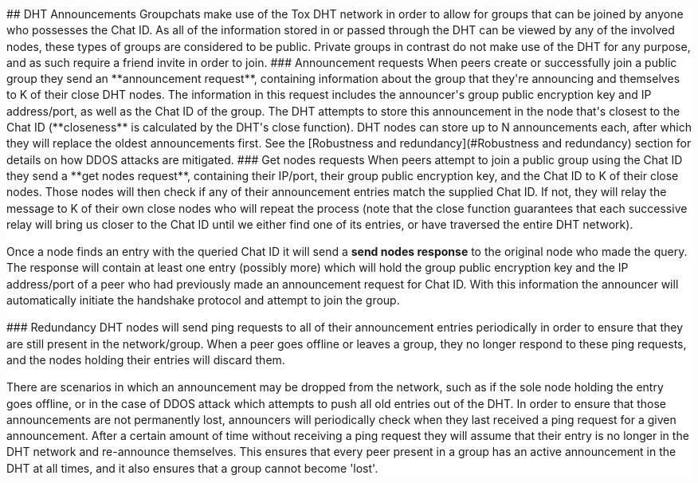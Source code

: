 <a name="DHT Announcements" />
## DHT Announcements
Groupchats make use of the Tox DHT network in order to allow for groups that can be joined by anyone who possesses the Chat ID. As all of the information stored in or passed through the DHT can be viewed by any of the involved nodes, these types of groups are considered to be public. Private groups in contrast do not make use of the DHT for any purpose, and as such require a friend invite in order to join.

<a name="Announcement requests" />
### Announcement requests
When peers create or successfully join a public group they send an **announcement request**, containing information about the group that they're announcing and themselves to K of their close DHT nodes. The information in this request includes the announcer's group public encryption key and IP address/port, as well as the Chat ID of the group. The DHT attempts to store this announcement in the node that's closest to the Chat ID (**closeness** is calculated by the DHT's close function). DHT nodes can store up to N announcements each, after which they will replace the oldest announcements first. See the [Robustness and redundancy](#Robustness and redundancy) section for details on how DDOS attacks are mitigated.

<a name="Get nodes requests" />
### Get nodes requests
When peers attempt to join a public group using the Chat ID they send a **get nodes request**, containing their IP/port, their group public encryption key, and the Chat ID to K of their close nodes. Those nodes will then check if any of their announcement entries match the supplied Chat ID. If not, they will relay the message to K of their own close nodes who will repeat the process (note that the close function guarantees that each successive relay will bring us closer to the Chat ID until we either find one of its entries, or have traversed the entire DHT network). 

Once a node finds an entry with the queried Chat ID it will send a **send nodes response** to the original node who made the query. The response will contain at least one entry (possibly more) which will hold the group public encryption key and the IP address/port of a peer who had previously made an announcement request for Chat ID. With this information the announcer will automatically initiate the handshake protocol and attempt to join the group.

<a name="Redundancy" />
### Redundancy
DHT nodes will send ping requests to all of their announcement entries periodically in order to ensure that they are still present in the network/group. When a peer goes offline or leaves a group, they no longer respond to these ping requests, and the nodes holding their entries will discard them. 

There are scenarios in which an announcement may be dropped from the network, such as if the sole node holding the entry goes offline, or in the case of DDOS attack which attempts to push all old entries out of the DHT. In order to ensure that those announcements are not permanently lost, announcers will periodically check when they last received a ping request for a given announcement. After a certain amount of time without receiving a ping request they will assume that their entry is no longer in the DHT network and re-announce themselves. This ensures that every peer present in a group has an active announcement in the DHT at all times, and it also ensures that a group cannot become 'lost'.

